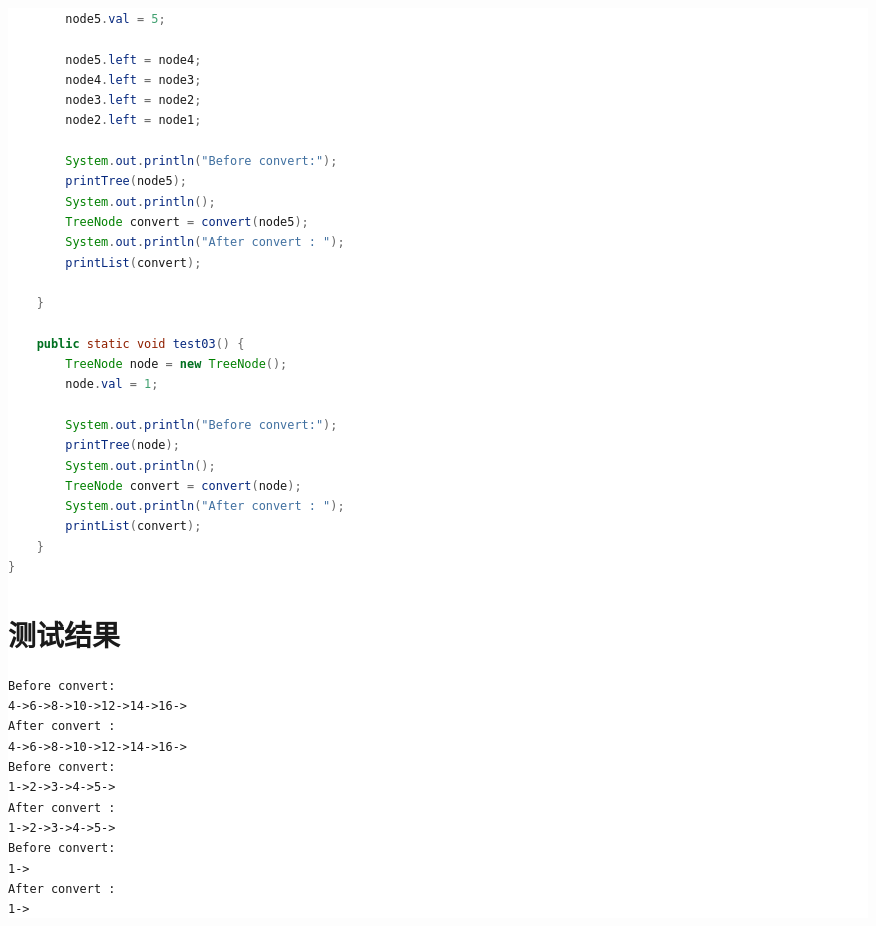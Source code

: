 ```java
        node5.val = 5;

        node5.left = node4;
        node4.left = node3;
        node3.left = node2;
        node2.left = node1;

        System.out.println("Before convert:");
        printTree(node5);
        System.out.println();
        TreeNode convert = convert(node5);
        System.out.println("After convert : ");
        printList(convert);

    }

    public static void test03() {
        TreeNode node = new TreeNode();
        node.val = 1;

        System.out.println("Before convert:");
        printTree(node);
        System.out.println();
        TreeNode convert = convert(node);
        System.out.println("After convert : ");
        printList(convert);
    }
}

```

# 测试结果

~~~
Before convert:
4->6->8->10->12->14->16->
After convert : 
4->6->8->10->12->14->16->
Before convert:
1->2->3->4->5->
After convert : 
1->2->3->4->5->
Before convert:
1->
After convert : 
1->
~~~

